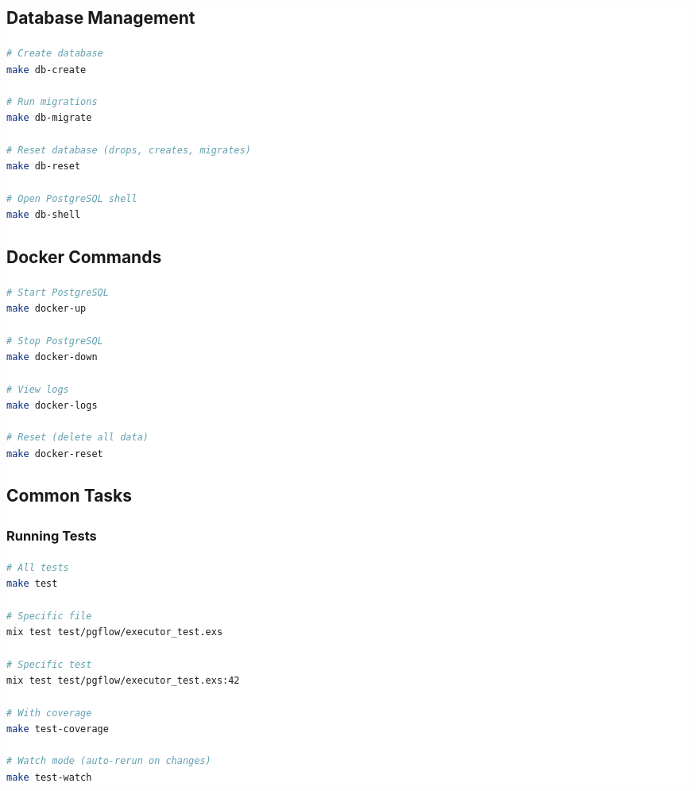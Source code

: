 ## Database Management

```bash
# Create database
make db-create

# Run migrations
make db-migrate

# Reset database (drops, creates, migrates)
make db-reset

# Open PostgreSQL shell
make db-shell
```

## Docker Commands

```bash
# Start PostgreSQL
make docker-up

# Stop PostgreSQL
make docker-down

# View logs
make docker-logs

# Reset (delete all data)
make docker-reset
```

## Common Tasks

### Running Tests

```bash
# All tests
make test

# Specific file
mix test test/pgflow/executor_test.exs

# Specific test
mix test test/pgflow/executor_test.exs:42

# With coverage
make test-coverage

# Watch mode (auto-rerun on changes)
make test-watch
```
